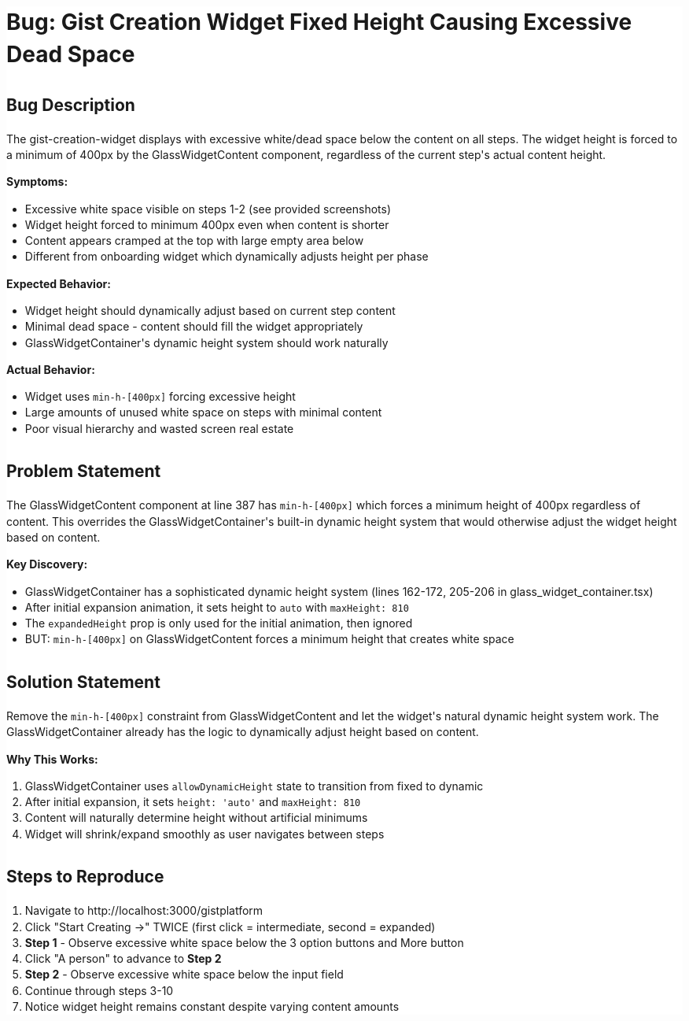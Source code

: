 # Bug: Gist Creation Widget Fixed Height Causing Excessive Dead Space

## Bug Description
The gist-creation-widget displays with excessive white/dead space below the content on all steps. The widget height is forced to a minimum of 400px by the GlassWidgetContent component, regardless of the current step's actual content height.

**Symptoms:**
- Excessive white space visible on steps 1-2 (see provided screenshots)
- Widget height forced to minimum 400px even when content is shorter
- Content appears cramped at the top with large empty area below
- Different from onboarding widget which dynamically adjusts height per phase

**Expected Behavior:**
- Widget height should dynamically adjust based on current step content
- Minimal dead space - content should fill the widget appropriately
- GlassWidgetContainer's dynamic height system should work naturally

**Actual Behavior:**
- Widget uses `min-h-[400px]` forcing excessive height
- Large amounts of unused white space on steps with minimal content
- Poor visual hierarchy and wasted screen real estate

## Problem Statement
The GlassWidgetContent component at line 387 has `min-h-[400px]` which forces a minimum height of 400px regardless of content. This overrides the GlassWidgetContainer's built-in dynamic height system that would otherwise adjust the widget height based on content.

**Key Discovery:**
- GlassWidgetContainer has a sophisticated dynamic height system (lines 162-172, 205-206 in glass_widget_container.tsx)
- After initial expansion animation, it sets height to `auto` with `maxHeight: 810`
- The `expandedHeight` prop is only used for the initial animation, then ignored
- BUT: `min-h-[400px]` on GlassWidgetContent forces a minimum height that creates white space

## Solution Statement
Remove the `min-h-[400px]` constraint from GlassWidgetContent and let the widget's natural dynamic height system work. The GlassWidgetContainer already has the logic to dynamically adjust height based on content.

**Why This Works:**
1. GlassWidgetContainer uses `allowDynamicHeight` state to transition from fixed to dynamic
2. After initial expansion, it sets `height: 'auto'` and `maxHeight: 810`
3. Content will naturally determine height without artificial minimums
4. Widget will shrink/expand smoothly as user navigates between steps

## Steps to Reproduce
1. Navigate to http://localhost:3000/gistplatform
2. Click "Start Creating →" TWICE (first click = intermediate, second = expanded)
3. **Step 1** - Observe excessive white space below the 3 option buttons and More button
4. Click "A person" to advance to **Step 2**
5. **Step 2** - Observe excessive white space below the input field
6. Continue through steps 3-10
7. Notice widget height remains constant despite varying content amounts
